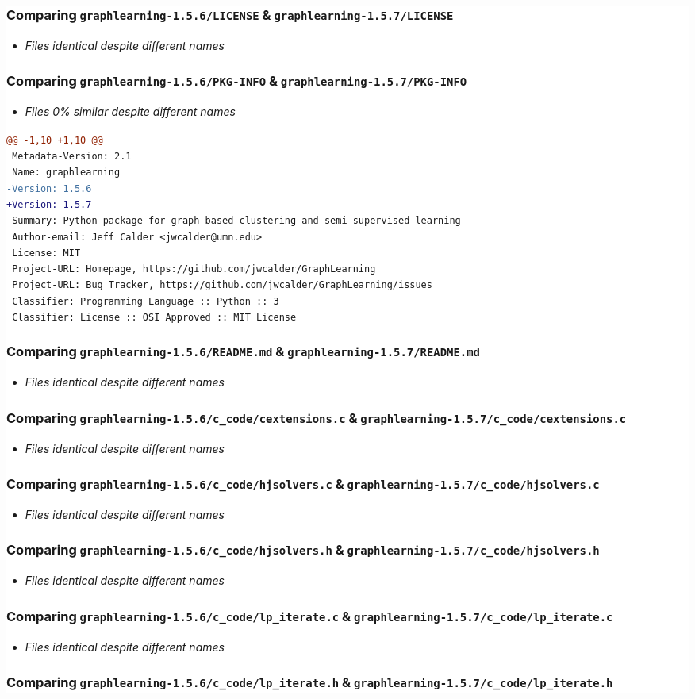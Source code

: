 ### Comparing `graphlearning-1.5.6/LICENSE` & `graphlearning-1.5.7/LICENSE`

 * *Files identical despite different names*

### Comparing `graphlearning-1.5.6/PKG-INFO` & `graphlearning-1.5.7/PKG-INFO`

 * *Files 0% similar despite different names*

```diff
@@ -1,10 +1,10 @@
 Metadata-Version: 2.1
 Name: graphlearning
-Version: 1.5.6
+Version: 1.5.7
 Summary: Python package for graph-based clustering and semi-supervised learning
 Author-email: Jeff Calder <jwcalder@umn.edu>
 License: MIT
 Project-URL: Homepage, https://github.com/jwcalder/GraphLearning
 Project-URL: Bug Tracker, https://github.com/jwcalder/GraphLearning/issues
 Classifier: Programming Language :: Python :: 3
 Classifier: License :: OSI Approved :: MIT License
```

### Comparing `graphlearning-1.5.6/README.md` & `graphlearning-1.5.7/README.md`

 * *Files identical despite different names*

### Comparing `graphlearning-1.5.6/c_code/cextensions.c` & `graphlearning-1.5.7/c_code/cextensions.c`

 * *Files identical despite different names*

### Comparing `graphlearning-1.5.6/c_code/hjsolvers.c` & `graphlearning-1.5.7/c_code/hjsolvers.c`

 * *Files identical despite different names*

### Comparing `graphlearning-1.5.6/c_code/hjsolvers.h` & `graphlearning-1.5.7/c_code/hjsolvers.h`

 * *Files identical despite different names*

### Comparing `graphlearning-1.5.6/c_code/lp_iterate.c` & `graphlearning-1.5.7/c_code/lp_iterate.c`

 * *Files identical despite different names*

### Comparing `graphlearning-1.5.6/c_code/lp_iterate.h` & `graphlearning-1.5.7/c_code/lp_iterate.h`
